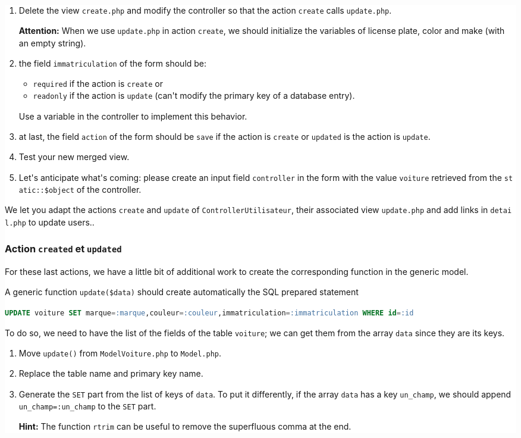 1. Delete the view `create.php` and modify the controller so that the action
   `create` calls `update.php`.

   **Attention:** When we use `update.php` in action `create`, we should
   initialize the variables of license plate, color and make (with an empty
   string).

1. the field `immatriculation` of the form should be:

   * `required` if the action is `create` or
   * `readonly` if the action is `update` (can't modify the primary key of a
     database entry).

   Use a variable in the controller to implement this behavior.

1. at last, the field `action` of the form should be `save` if the action is
   `create` or `updated` is the action is `update`. 

1. Test your new merged view.

1. Let's anticipate what's coming: please create an input field `controller` in
   the form with the value `voiture` retrieved from the `static::$object` of the
   controller.

</div>

<div class="exercise-en">

We let you adapt the actions `create` and `update` of `ControllerUtilisateur`,
their associated view `update.php` and add links in `detail.php` to update
users..

</div>

### Action `created` et `updated`

For these last actions, we have a little bit of additional work to create the
corresponding function in the generic model.

<div class="exercise-en">

A generic function `update($data)` should create automatically the SQL prepared
statement

```sql
UPDATE voiture SET marque=:marque,couleur=:couleur,immatriculation=:immatriculation WHERE id=:id
```

To do so, we need to have the list of the fields of the table `voiture`; we can
get them from the array `data` since they are its keys.

1. Move `update()` from `ModelVoiture.php` to `Model.php`.
1. Replace the table name and primary key name.
1. Generate the `SET` part from the list of keys of `data`. To put it
   differently, if the array `data` has a key `un_champ`, we should append
   `un_champ=:un_champ` to the `SET` part.

   **Hint:** The function `rtrim` can be useful to remove the superfluous comma
   at the end.
